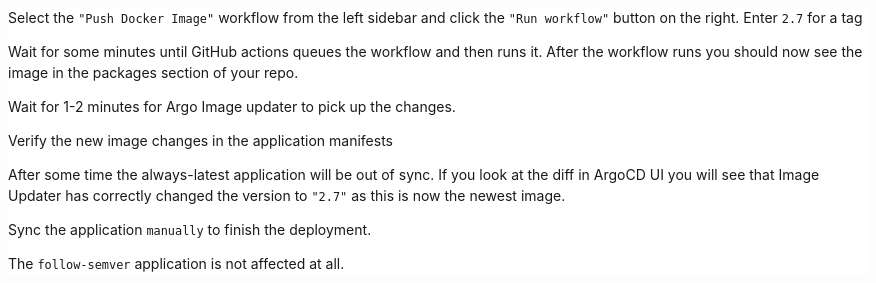 Select the `"Push Docker Image"` workflow from the left sidebar and click the `"Run workflow"` button on the right. Enter `2.7` for a tag

Wait for some minutes until GitHub actions queues the workflow and then runs it. After the workflow runs you should now see the image in the packages section of your repo.

Wait for 1-2 minutes for Argo Image updater to pick up the changes.

Verify the new image changes in the application manifests  

After some time the always-latest application will be out of sync. If you look at the diff in ArgoCD UI you will see that Image Updater has correctly changed the version to `"2.7"` as this is now the newest image.

Sync the application `manually` to finish the deployment.

The `follow-semver` application is not affected at all.
